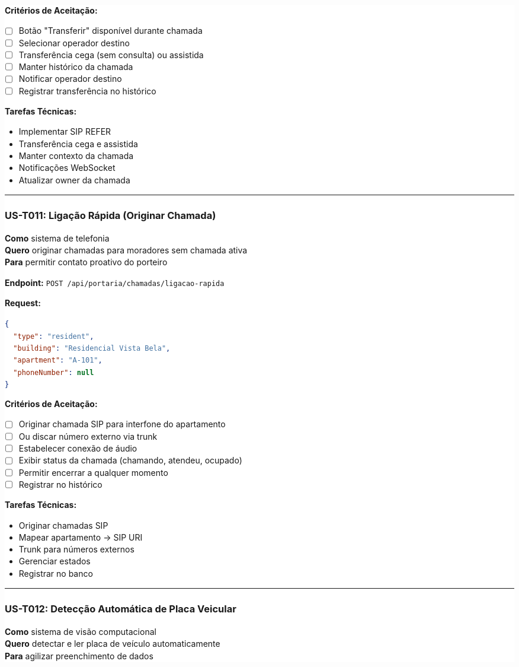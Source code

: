 **Critérios de Aceitação:**
- [ ] Botão "Transferir" disponível durante chamada
- [ ] Selecionar operador destino
- [ ] Transferência cega (sem consulta) ou assistida
- [ ] Manter histórico da chamada
- [ ] Notificar operador destino
- [ ] Registrar transferência no histórico

**Tarefas Técnicas:**
- Implementar SIP REFER
- Transferência cega e assistida
- Manter contexto da chamada
- Notificações WebSocket
- Atualizar owner da chamada

---

### US-T011: Ligação Rápida (Originar Chamada)
**Como** sistema de telefonia  
**Quero** originar chamadas para moradores sem chamada ativa  
**Para** permitir contato proativo do porteiro  

**Endpoint:** `POST /api/portaria/chamadas/ligacao-rapida`

**Request:**
```json
{
  "type": "resident",
  "building": "Residencial Vista Bela",
  "apartment": "A-101",
  "phoneNumber": null
}
```

**Critérios de Aceitação:**
- [ ] Originar chamada SIP para interfone do apartamento
- [ ] Ou discar número externo via trunk
- [ ] Estabelecer conexão de áudio
- [ ] Exibir status da chamada (chamando, atendeu, ocupado)
- [ ] Permitir encerrar a qualquer momento
- [ ] Registrar no histórico

**Tarefas Técnicas:**
- Originar chamadas SIP
- Mapear apartamento → SIP URI
- Trunk para números externos
- Gerenciar estados
- Registrar no banco

---

### US-T012: Detecção Automática de Placa Veicular
**Como** sistema de visão computacional  
**Quero** detectar e ler placa de veículo automaticamente  
**Para** agilizar preenchimento de dados  
